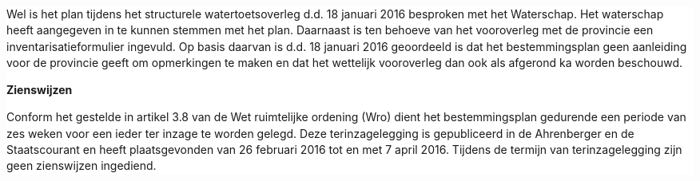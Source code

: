 Wel is het plan tijdens het structurele watertoetsoverleg d.d. 18 januari 2016 besproken met het Waterschap. Het waterschap heeft aangegeven in te kunnen stemmen met het plan. Daarnaast is ten behoeve van het vooroverleg met de provincie een inventarisatieformulier ingevuld. Op basis daarvan is d.d. 18 januari 2016 geoordeeld is dat het bestemmingsplan geen aanleiding voor de provincie geeft om opmerkingen te maken en dat het wettelijk vooroverleg dan ook als afgerond ka worden beschouwd.

**Zienswijzen**

Conform het gestelde in artikel 3\.8 van de Wet ruimtelijke ordening (Wro) dient het bestemmingsplan gedurende een periode van zes weken voor een ieder ter inzage te worden gelegd. Deze terinzagelegging is gepubliceerd in de Ahrenberger en de Staatscourant en heeft plaatsgevonden van 26 februari 2016 tot en met 7 april 2016\. Tijdens de termijn van terinzagelegging zijn geen zienswijzen ingediend.